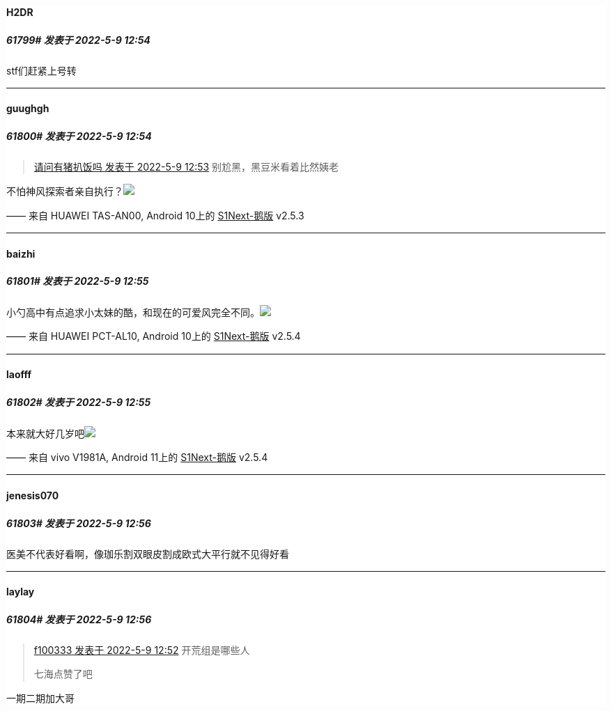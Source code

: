 ####  H2DR  
##### 61799#       发表于 2022-5-9 12:54

stf们赶紧上号转

*****

####  guughgh  
##### 61800#       发表于 2022-5-9 12:54

<blockquote><a href="httphttps://bbs.saraba1st.com/2b/forum.php?mod=redirect&amp;goto=findpost&amp;pid=55751442&amp;ptid=2056040" target="_blank">请问有猪扒饭吗 发表于 2022-5-9 12:53</a>
别尬黑，黑豆米看着比然姨老</blockquote>
不怕神风探索者亲自执行？<img src="https://static.saraba1st.com/image/smiley/face2017/037.png" referrerpolicy="no-referrer">

—— 来自 HUAWEI TAS-AN00, Android 10上的 [S1Next-鹅版](https://github.com/ykrank/S1-Next/releases) v2.5.3



*****

####  baizhi  
##### 61801#       发表于 2022-5-9 12:55

小勺高中有点追求小太妹的酷，和现在的可爱风完全不同。<img src="https://static.saraba1st.com/image/smiley/face2017/040.png" referrerpolicy="no-referrer">

—— 来自 HUAWEI PCT-AL10, Android 10上的 [S1Next-鹅版](https://github.com/ykrank/S1-Next/releases) v2.5.4

*****

####  laofff  
##### 61802#       发表于 2022-5-9 12:55

本来就大好几岁吧<img src="https://static.saraba1st.com/image/smiley/face2017/034.png" referrerpolicy="no-referrer">

—— 来自 vivo V1981A, Android 11上的 [S1Next-鹅版](https://github.com/ykrank/S1-Next/releases) v2.5.4

*****

####  jenesis070  
##### 61803#       发表于 2022-5-9 12:56

医美不代表好看啊，像珈乐割双眼皮割成欧式大平行就不见得好看

*****

####  laylay  
##### 61804#       发表于 2022-5-9 12:56

<blockquote><a href="httphttps://bbs.saraba1st.com/2b/forum.php?mod=redirect&amp;goto=findpost&amp;pid=55751427&amp;ptid=2056040" target="_blank">f100333 发表于 2022-5-9 12:52</a>
开荒组是哪些人

七海点赞了吧</blockquote>
一期二期加大哥
